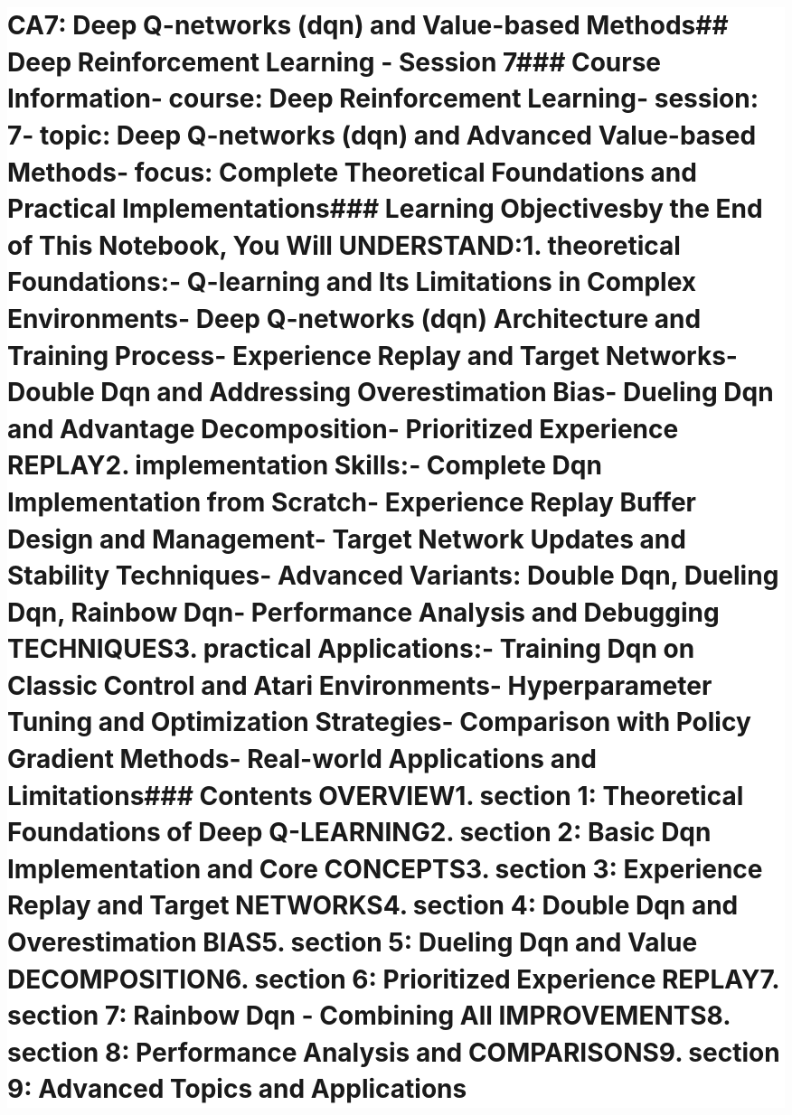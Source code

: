 # CA7: Deep Q-networks (dqn) and Value-based Methods## Deep Reinforcement Learning - Session 7### Course Information- **course**: Deep Reinforcement Learning- **session**: 7- **topic**: Deep Q-networks (dqn) and Advanced Value-based Methods- **focus**: Complete Theoretical Foundations and Practical Implementations### Learning Objectivesby the End of This Notebook, You Will UNDERSTAND:1. **theoretical Foundations**:- Q-learning and Its Limitations in Complex Environments- Deep Q-networks (dqn) Architecture and Training Process- Experience Replay and Target Networks- Double Dqn and Addressing Overestimation Bias- Dueling Dqn and Advantage Decomposition- Prioritized Experience REPLAY2. **implementation Skills**:- Complete Dqn Implementation from Scratch- Experience Replay Buffer Design and Management- Target Network Updates and Stability Techniques- Advanced Variants: Double Dqn, Dueling Dqn, Rainbow Dqn- Performance Analysis and Debugging TECHNIQUES3. **practical Applications**:- Training Dqn on Classic Control and Atari Environments- Hyperparameter Tuning and Optimization Strategies- Comparison with Policy Gradient Methods- Real-world Applications and Limitations### Contents OVERVIEW1. **section 1**: Theoretical Foundations of Deep Q-LEARNING2. **section 2**: Basic Dqn Implementation and Core CONCEPTS3. **section 3**: Experience Replay and Target NETWORKS4. **section 4**: Double Dqn and Overestimation BIAS5. **section 5**: Dueling Dqn and Value DECOMPOSITION6. **section 6**: Prioritized Experience REPLAY7. **section 7**: Rainbow Dqn - Combining All IMPROVEMENTS8. **section 8**: Performance Analysis and COMPARISONS9. **section 9**: Advanced Topics and Applications
